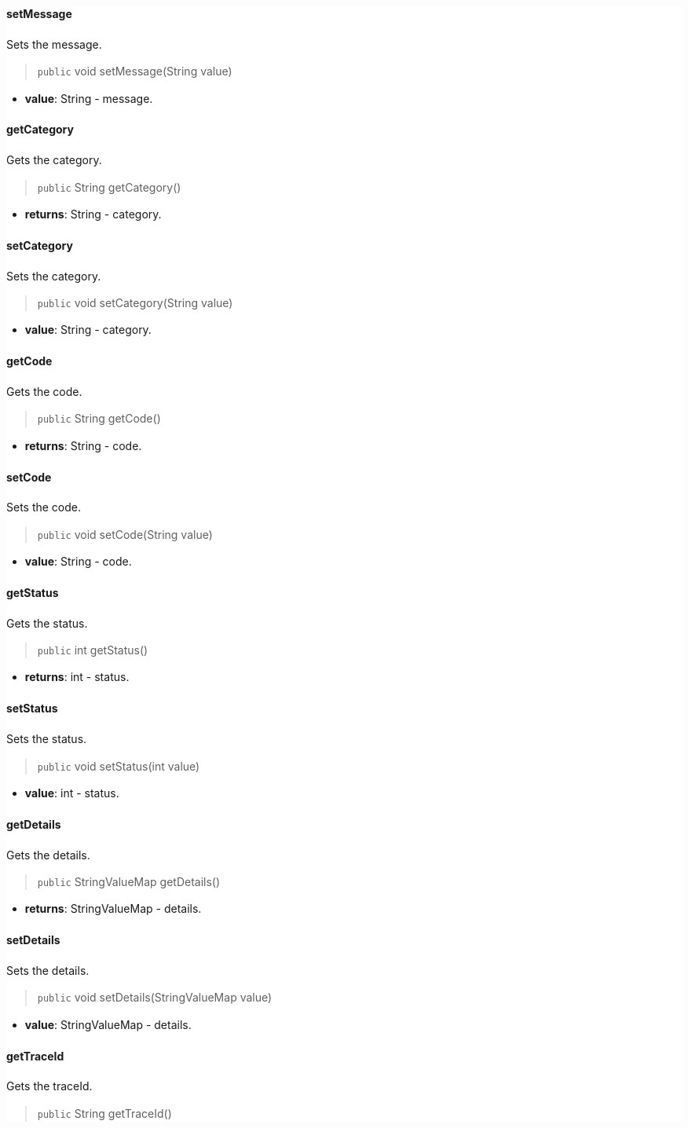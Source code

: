 #### setMessage
Sets the message.
> `public` void setMessage(String value)

- **value**: String - message.

#### getCategory
Gets the category.
> `public` String getCategory()

- **returns**: String - category.

#### setCategory
Sets the category.
> `public` void setCategory(String value)

- **value**: String - category.

#### getCode
Gets the code.
> `public` String getCode()

- **returns**: String - code.

#### setCode
Sets the code.
> `public` void setCode(String value)

- **value**: String - code.

#### getStatus
Gets the status.
> `public` int getStatus()

- **returns**: int - status.
  
#### setStatus
Sets the status.
> `public` void setStatus(int value)

- **value**: int - status.

#### getDetails
Gets the details.
> `public` StringValueMap getDetails()

- **returns**: StringValueMap - details.

#### setDetails
Sets the details.
> `public` void setDetails(StringValueMap value)

- **value**: StringValueMap - details.

#### getTraceId
Gets the traceId.
> `public` String getTraceId()

